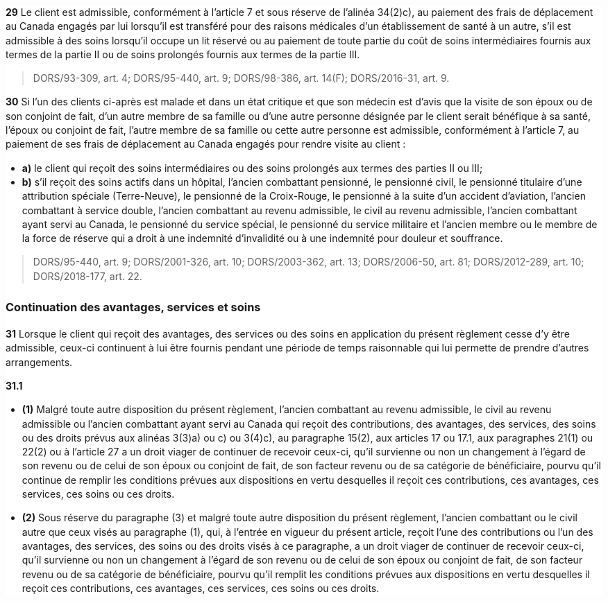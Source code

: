 


**29** Le client est admissible, conformément à l’article 7 et sous réserve de l’alinéa 34(2)c), au paiement des frais de déplacement au Canada engagés par lui lorsqu’il est transféré pour des raisons médicales d’un établissement de santé à un autre, s’il est admissible à des soins lorsqu’il occupe un lit réservé ou au paiement de toute partie du coût de soins intermédiaires fournis aux termes de la partie II ou de soins prolongés fournis aux termes de la partie III.
> DORS/93-309, art. 4; DORS/95-440, art. 9; DORS/98-386, art. 14(F); DORS/2016-31, art. 9.




**30** Si l’un des clients ci-après est malade et dans un état critique et que son médecin est d’avis que la visite de son époux ou de son conjoint de fait, d’un autre membre de sa famille ou d’une autre personne désignée par le client serait bénéfique à sa santé, l’époux ou conjoint de fait, l’autre membre de sa famille ou cette autre personne est admissible, conformément à l’article 7, au paiement de ses frais de déplacement au Canada engagés pour rendre visite au client :
- **a)** le client qui reçoit des soins intermédiaires ou des soins prolongés aux termes des parties II ou III;
- **b)** s’il reçoit des soins actifs dans un hôpital, l’ancien combattant pensionné, le pensionné civil, le pensionné titulaire d’une attribution spéciale (Terre-Neuve), le pensionné de la Croix-Rouge, le pensionné à la suite d’un accident d’aviation, l’ancien combattant à service double, l’ancien combattant au revenu admissible, le civil au revenu admissible, l’ancien combattant ayant servi au Canada, le pensionné du service spécial, le pensionné du service militaire et l’ancien membre ou le membre de la force de réserve qui a droit à une indemnité d’invalidité ou à une indemnité pour douleur et souffrance.
> DORS/95-440, art. 9; DORS/2001-326, art. 10; DORS/2003-362, art. 13; DORS/2006-50, art. 81; DORS/2012-289, art. 10; DORS/2018-177, art. 22.





### Continuation des avantages, services et soins


**31** Lorsque le client qui reçoit des avantages, des services ou des soins en application du présent règlement cesse d’y être admissible, ceux-ci continuent à lui être fournis pendant une période de temps raisonnable qui lui permette de prendre d’autres arrangements.



**31.1** 

- **(1)** Malgré toute autre disposition du présent règlement, l’ancien combattant au revenu admissible, le civil au revenu admissible ou l’ancien combattant ayant servi au Canada qui reçoit des contributions, des avantages, des services, des soins ou des droits prévus aux alinéas 3(3)a) ou c) ou 3(4)c), au paragraphe 15(2), aux articles 17 ou 17.1, aux paragraphes 21(1) ou 22(2) ou à l’article 27 a un droit viager de continuer de recevoir ceux-ci, qu’il survienne ou non un changement à l’égard de son revenu ou de celui de son époux ou conjoint de fait, de son facteur revenu ou de sa catégorie de bénéficiaire, pourvu qu’il continue de remplir les conditions prévues aux dispositions en vertu desquelles il reçoit ces contributions, ces avantages, ces services, ces soins ou ces droits.

- **(2)** Sous réserve du paragraphe (3) et malgré toute autre disposition du présent règlement, l’ancien combattant ou le civil autre que ceux visés au paragraphe (1), qui, à l’entrée en vigueur du présent article, reçoit l’une des contributions ou l’un des avantages, des services, des soins ou des droits visés à ce paragraphe, a un droit viager de continuer de recevoir ceux-ci, qu’il survienne ou non un changement à l’égard de son revenu ou de celui de son époux ou conjoint de fait, de son facteur revenu ou de sa catégorie de bénéficiaire, pourvu qu’il remplit les conditions prévues aux dispositions en vertu desquelles il reçoit ces contributions, ces avantages, ces services, ces soins ou ces droits.
